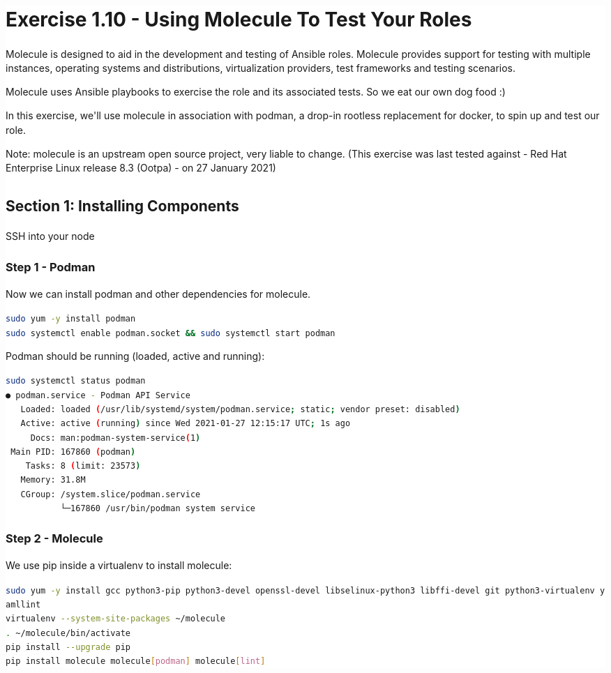 # Exercise 1.10 - Using Molecule To Test Your Roles

Molecule is designed to aid in the development and testing of Ansible roles. Molecule provides support for testing with multiple instances, operating systems and distributions, virtualization providers, test frameworks and testing scenarios.

Molecule uses Ansible playbooks to exercise the role and its associated tests. So we eat our own dog food :)

In this exercise, we'll use molecule in association with podman, a drop-in rootless replacement for docker, to spin up and test our role.

Note: molecule is an upstream open source project, very liable to change.
(This exercise was last tested against - Red Hat Enterprise Linux release 8.3 (Ootpa) - on 27 January 2021)


## Section 1: Installing Components

SSH into your node

### Step 1 - Podman

Now we can install podman and other dependencies for molecule.

```bash
sudo yum -y install podman
sudo systemctl enable podman.socket && sudo systemctl start podman
```

Podman should be running (loaded, active and running):
```bash
sudo systemctl status podman
● podman.service - Podman API Service
   Loaded: loaded (/usr/lib/systemd/system/podman.service; static; vendor preset: disabled)
   Active: active (running) since Wed 2021-01-27 12:15:17 UTC; 1s ago
     Docs: man:podman-system-service(1)
 Main PID: 167860 (podman)
    Tasks: 8 (limit: 23573)
   Memory: 31.8M
   CGroup: /system.slice/podman.service
           └─167860 /usr/bin/podman system service
```

### Step 2 - Molecule

We use pip inside a virtualenv to install molecule:

```bash
sudo yum -y install gcc python3-pip python3-devel openssl-devel libselinux-python3 libffi-devel git python3-virtualenv yamllint
virtualenv --system-site-packages ~/molecule
. ~/molecule/bin/activate
pip install --upgrade pip
pip install molecule molecule[podman] molecule[lint] 
```
